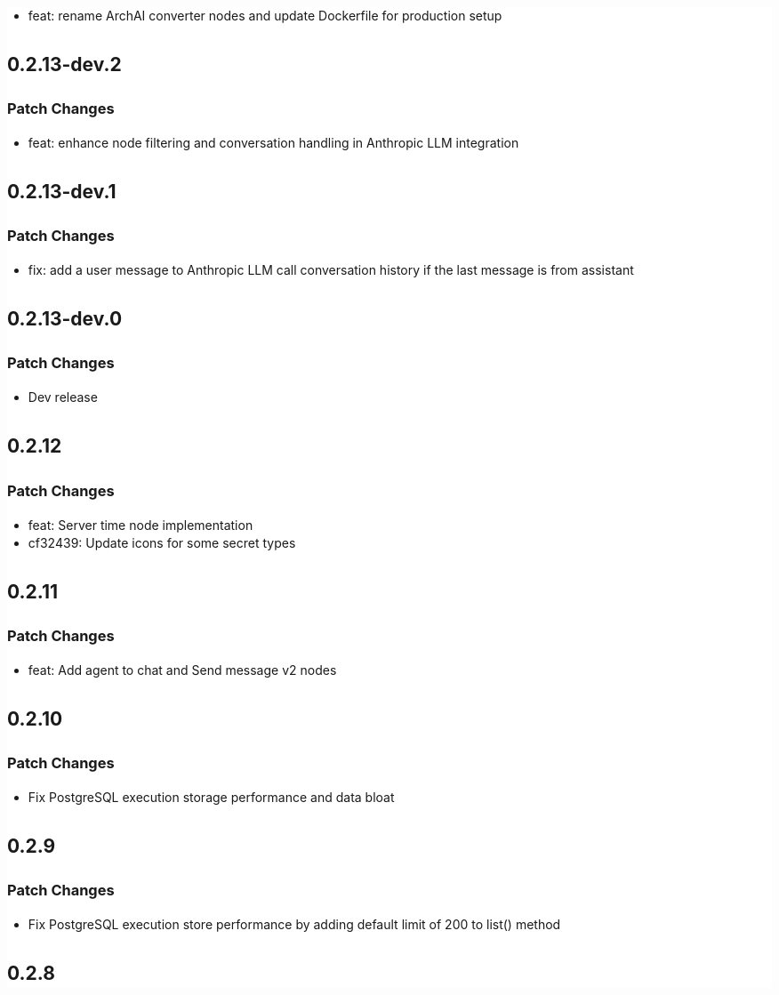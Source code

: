- feat: rename ArchAI converter nodes and update Dockerfile for production setup

## 0.2.13-dev.2

### Patch Changes

- feat: enhance node filtering and conversation handling in Anthropic LLM integration

## 0.2.13-dev.1

### Patch Changes

- fix: add a user message to Anthropic LLM call conversation history if the last message is from assistant

## 0.2.13-dev.0

### Patch Changes

- Dev release

## 0.2.12

### Patch Changes

- feat: Server time node implementation
- cf32439: Update icons for some secret types

## 0.2.11

### Patch Changes

- feat: Add agent to chat and Send message v2 nodes

## 0.2.10

### Patch Changes

- Fix PostgreSQL execution storage performance and data bloat

## 0.2.9

### Patch Changes

- Fix PostgreSQL execution store performance by adding default limit of 200 to list() method

## 0.2.8
